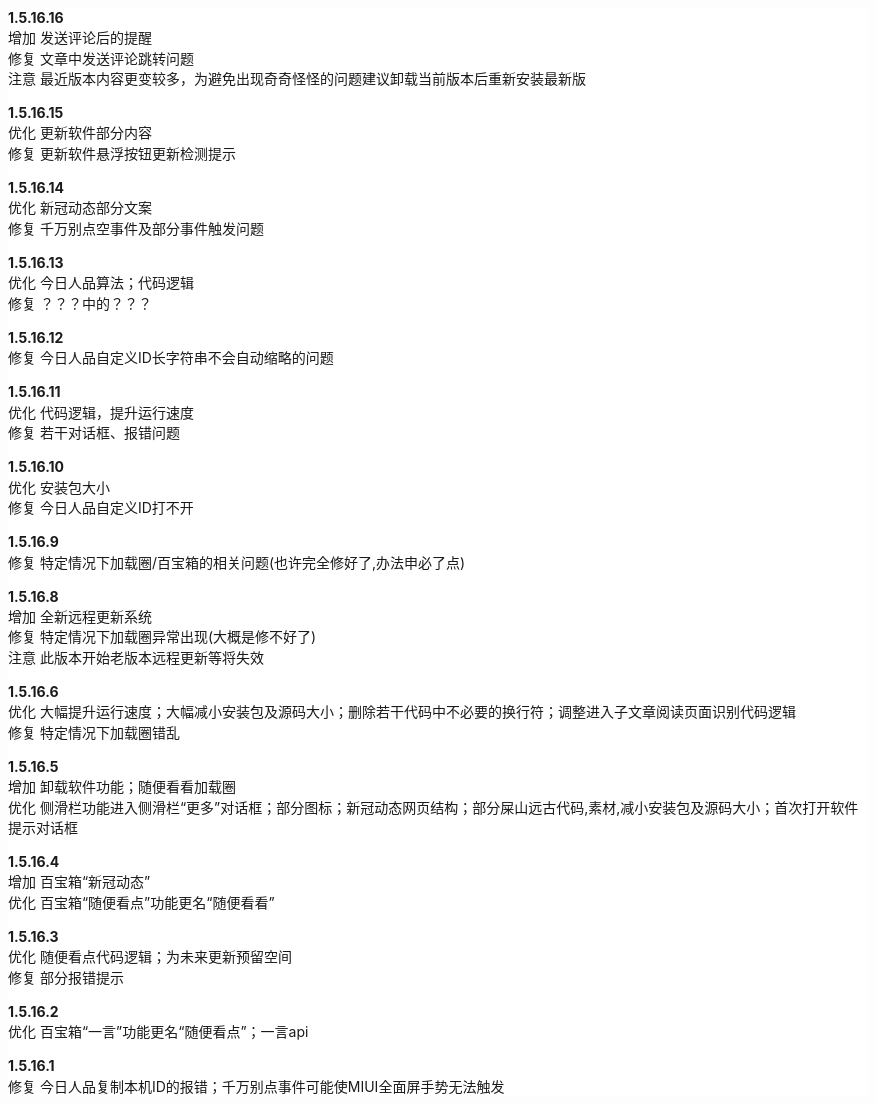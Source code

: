 **1.5.16.16**  
增加 发送评论后的提醒  
修复 文章中发送评论跳转问题  
注意 最近版本内容更变较多，为避免出现奇奇怪怪的问题建议卸载当前版本后重新安装最新版

**1.5.16.15**  
优化 更新软件部分内容  
修复 更新软件悬浮按钮更新检测提示

**1.5.16.14**  
优化 新冠动态部分文案  
修复 千万别点空事件及部分事件触发问题

**1.5.16.13**  
优化 今日人品算法；代码逻辑  
修复 ？？？中的？？？

**1.5.16.12**  
修复 今日人品自定义ID长字符串不会自动缩略的问题

**1.5.16.11**  
优化 代码逻辑，提升运行速度  
修复 若干对话框、报错问题

**1.5.16.10**  
优化 安装包大小  
修复 今日人品自定义ID打不开

**1.5.16.9**  
修复 特定情况下加载圈/百宝箱的相关问题(也许完全修好了,办法申必了点)

**1.5.16.8**  
增加 全新远程更新系统  
修复 特定情况下加载圈异常出现(大概是修不好了)  
注意 此版本开始老版本远程更新等将失效

**1.5.16.6**  
优化 大幅提升运行速度；大幅减小安装包及源码大小；删除若干代码中不必要的换行符；调整进入子文章阅读页面识别代码逻辑  
修复 特定情况下加载圈错乱

**1.5.16.5**  
增加 卸载软件功能；随便看看加载圈  
优化 侧滑栏功能进入侧滑栏“更多”对话框；部分图标；新冠动态网页结构；部分屎山远古代码,素材,减小安装包及源码大小；首次打开软件提示对话框

**1.5.16.4**  
增加 百宝箱“新冠动态”  
优化 百宝箱“随便看点”功能更名“随便看看”

**1.5.16.3**  
优化 随便看点代码逻辑；为未来更新预留空间  
修复 部分报错提示

**1.5.16.2**  
优化 百宝箱“一言”功能更名“随便看点”；一言api

**1.5.16.1**  
修复 今日人品复制本机ID的报错；千万别点事件可能使MIUI全面屏手势无法触发
